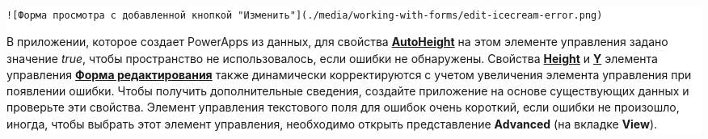     ![Форма просмотра с добавленной кнопкой "Изменить"](./media/working-with-forms/edit-icecream-error.png)

В приложении, которое создает PowerApps из данных, для свойства **[AutoHeight](controls/control-text-box.md)** на этом элементе управления задано значение *true*, чтобы пространство не использовалось, если ошибки не обнаружены. Свойства **[Height](controls/properties-size-location.md)** и **[Y](controls/properties-size-location.md)** элемента управления **[Форма редактирования](controls/control-form-detail.md)** также динамически корректируются с учетом увеличения элемента управления при появлении ошибки. Чтобы получить дополнительные сведения, создайте приложение на основе существующих данных и проверьте эти свойства. Элемент управления текстового поля для ошибок очень короткий, если ошибки не произошло, иногда, чтобы выбрать этот элемент управления, необходимо открыть представление **Advanced** (на вкладке **View**).
